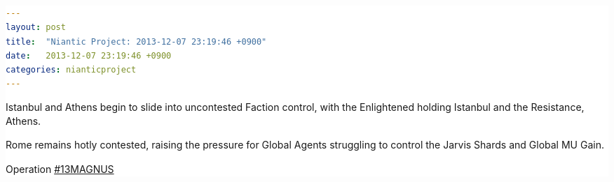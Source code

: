 ```yaml
---
layout: post
title:  "Niantic Project: 2013-12-07 23:19:46 +0900"
date:   2013-12-07 23:19:46 +0900
categories: nianticproject
---
```

Istanbul and Athens begin to slide into uncontested Faction control, with the Enlightened holding Istanbul and the Resistance, Athens.

Rome remains hotly contested, raising the pressure for Global Agents struggling to control the Jarvis Shards and Global MU Gain.

Operation  [#13MAGNUS](https://plus.google.com/s/%2313MAGNUS "")  
